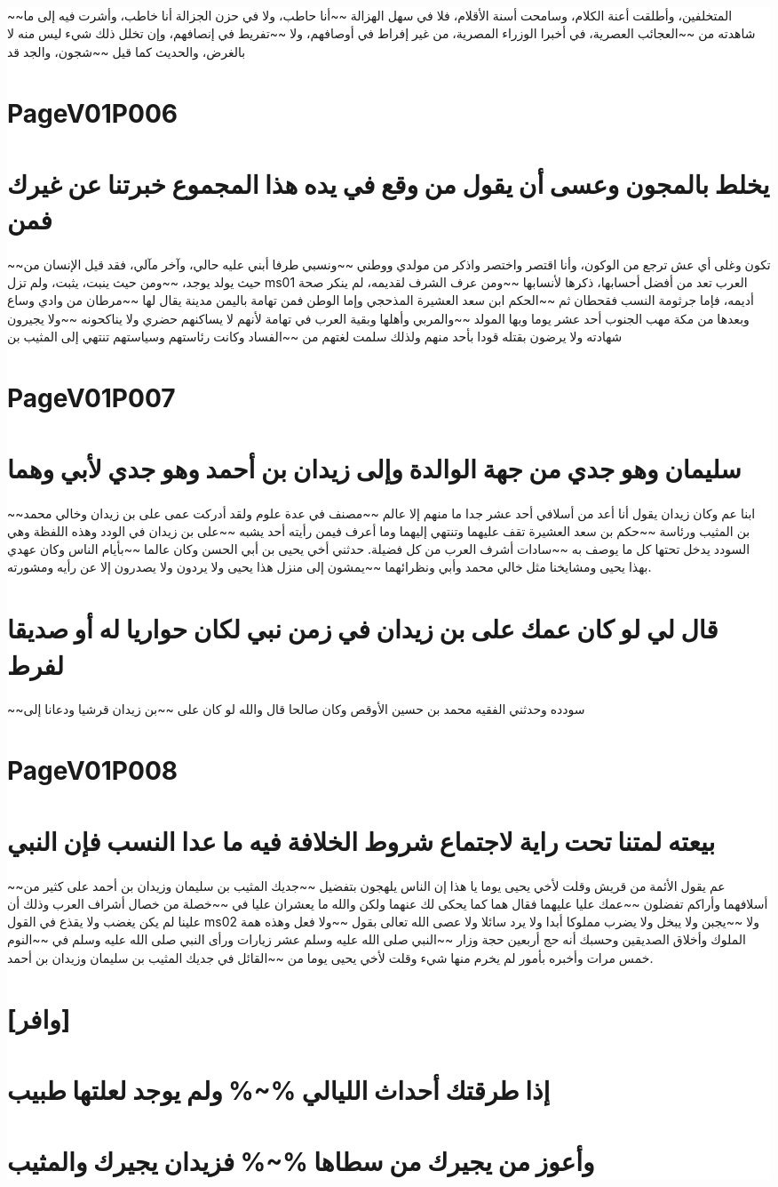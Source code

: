~~المتخلفين، وأطلقت أعنة الكلام، وسامحت أسنة الأقلام، فلا في سهل الهزالة
~~أنا حاطب، ولا في حزن الجزالة أنا خاطب، وأشرت فيه إلى ما شاهدته من
~~العجائب العصرية، في أخبرا الوزراء المصرية، من غير إفراط في أوصافهم، ولا
~~تفريط في إنصافهم، وإن تخلل ذلك شيء ليس منه لا بالغرض، والحديث كما قيل
~~شجون، والجد قد
# PageV01P006
# يخلط بالمجون وعسى أن يقول من وقع في يده هذا المجموع خبرتنا عن غيرك فمن
~~تكون وغلى أي عش ترجع من الوكون، وأنا اقتصر واختصر واذكر من مولدي ووطني
~~ونسبي طرفا أبني عليه حالي، وآخر مآلي، فقد قيل الإنسان من حيث يولد يوجد،
~~ومن حيث ينبت، يثبت، ولم تزل ms01 العرب تعد من أفضل أحسابها، ذكرها لأنسابها
~~ومن عرف الشرف لقديمه، لم ينكر صحة أديمه، فإما جرثومة النسب فقحطان ثم
~~الحكم ابن سعد العشيرة المذحجي وإما الوطن فمن تهامة باليمن مدينة يقال لها
~~مرطان من وادي وساع وبعدها من مكة مهب الجنوب أحد عشر يوما وبها المولد
~~والمربي وأهلها وبقية العرب في تهامة لأنهم لا يساكنهم حضري ولا يناكحونه
~~ولا يجيرون شهادته ولا يرضون بقتله قودا بأحد منهم ولذلك سلمت لغتهم من
~~الفساد وكانت رئاستهم وسياستهم تنتهي إلى المثيب بن
# PageV01P007
# سليمان وهو جدي من جهة الوالدة وإلى زيدان بن أحمد وهو جدي لأبي وهما
~~ابنا عم وكان زيدان يقول أنا أعد من أسلافي أحد عشر جدا ما منهم إلا عالم
~~مصنف في عدة علوم ولقد أدركت عمى على بن زيدان وخالي محمد بن المثيب ورئاسة
~~حكم بن سعد العشيرة تقف عليهما وتنتهي إليهما وما أعرف فيمن رأيته أحد يشبه
~~على بن زيدان في الودد وهذه اللفظة وهي السودد يدخل تحتها كل ما يوصف به
~~سادات أشرف العرب من كل فضيلة. حدثني أخي يحيى بن أبي الحسن وكان عالما
~~بأيام الناس وكان عهدي بهذا يحيى ومشايخنا مثل خالي محمد وأبي ونظرائهما
~~يمشون إلى منزل هذا يحيى ولا يردون ولا يصدرون إلا عن رأيه ومشورته.
# قال لي لو كان عمك على بن زيدان في زمن نبي لكان حواريا له أو صديقا لفرط
~~سودده وحدثني الفقيه محمد بن حسين الأوقص وكان صالحا قال والله لو كان على
~~بن زيدان قرشيا ودعانا إلى
# PageV01P008
# بيعته لمتنا تحت راية لاجتماع شروط الخلافة فيه ما عدا النسب فإن النبي
~~عم يقول الأئمة من قريش وقلت لأخي يحيى يوما يا هذا إن الناس يلهجون بتفضيل
~~جديك المثيب بن سليمان وزيدان بن أحمد على كثير من أسلافهما وأراكم تفضلون
~~عمك عليا عليهما فقال هما كما يحكى لك عنهما ولكن والله ما يعشران عليا في
~~خصلة من خصال أشراف العرب وذلك أن علينا لم يكن يغضب ولا يقذع في القول ms02 ولا
~~يجبن ولا يبخل ولا يضرب مملوكا أبدا ولا يرد سائلا ولا عصى الله تعالى بقول
~~ولا فعل وهذه همة الملوك وأخلاق الصديقين وحسبك أنه حج أربعين حجة وزار
~~النبي صلى الله عليه وسلم عشر زيارات ورأى النبي صلى الله عليه وسلم في
~~النوم خمس مرات وأخبره بأمور لم يخرم منها شيء وقلت لأخي يحيى يوما من
~~القائل في جديك المثيب بن سليمان وزيدان بن أحمد.
# [وافر]
# إذا طرقتك أحداث الليالي %~% ولم يوجد لعلتها طبيب
# وأعوز من يجيرك من سطاها %~% فزيدان يجيرك والمثيب